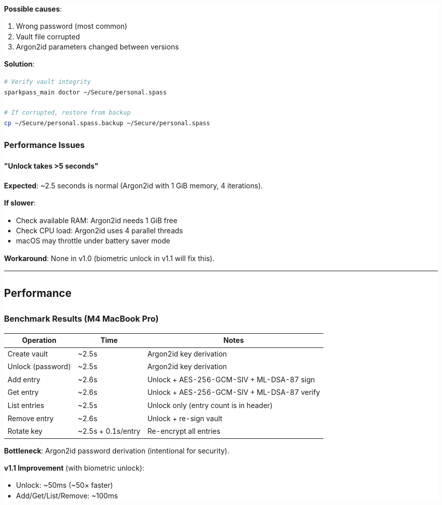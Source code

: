 **Possible causes**:
1. Wrong password (most common)
2. Vault file corrupted
3. Argon2id parameters changed between versions

**Solution**:
```bash
# Verify vault integrity
sparkpass_main doctor ~/Secure/personal.spass

# If corrupted, restore from backup
cp ~/Secure/personal.spass.backup ~/Secure/personal.spass
```

### Performance Issues

#### "Unlock takes >5 seconds"

**Expected**: ~2.5 seconds is normal (Argon2id with 1 GiB memory, 4 iterations).

**If slower**:
- Check available RAM: Argon2id needs 1 GiB free
- Check CPU load: Argon2id uses 4 parallel threads
- macOS may throttle under battery saver mode

**Workaround**: None in v1.0 (biometric unlock in v1.1 will fix this).

---

## Performance

### Benchmark Results (M4 MacBook Pro)

| Operation | Time | Notes |
|-----------|------|-------|
| Create vault | ~2.5s | Argon2id key derivation |
| Unlock (password) | ~2.5s | Argon2id key derivation |
| Add entry | ~2.6s | Unlock + AES-256-GCM-SIV + ML-DSA-87 sign |
| Get entry | ~2.6s | Unlock + AES-256-GCM-SIV + ML-DSA-87 verify |
| List entries | ~2.5s | Unlock only (entry count is in header) |
| Remove entry | ~2.6s | Unlock + re-sign vault |
| Rotate key | ~2.5s + 0.1s/entry | Re-encrypt all entries |

**Bottleneck**: Argon2id password derivation (intentional for security).

**v1.1 Improvement** (with biometric unlock):
- Unlock: ~50ms (~50× faster)
- Add/Get/List/Remove: ~100ms
